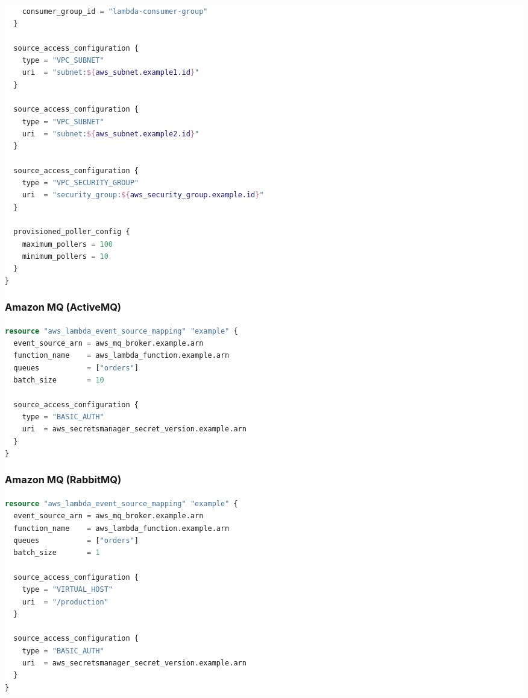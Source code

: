 ```terraform
    consumer_group_id = "lambda-consumer-group"
  }

  source_access_configuration {
    type = "VPC_SUBNET"
    uri  = "subnet:${aws_subnet.example1.id}"
  }

  source_access_configuration {
    type = "VPC_SUBNET"
    uri  = "subnet:${aws_subnet.example2.id}"
  }

  source_access_configuration {
    type = "VPC_SECURITY_GROUP"
    uri  = "security_group:${aws_security_group.example.id}"
  }

  provisioned_poller_config {
    maximum_pollers = 100
    minimum_pollers = 10
  }
}
```

### Amazon MQ (ActiveMQ)

```terraform
resource "aws_lambda_event_source_mapping" "example" {
  event_source_arn = aws_mq_broker.example.arn
  function_name    = aws_lambda_function.example.arn
  queues           = ["orders"]
  batch_size       = 10

  source_access_configuration {
    type = "BASIC_AUTH"
    uri  = aws_secretsmanager_secret_version.example.arn
  }
}
```

### Amazon MQ (RabbitMQ)

```terraform
resource "aws_lambda_event_source_mapping" "example" {
  event_source_arn = aws_mq_broker.example.arn
  function_name    = aws_lambda_function.example.arn
  queues           = ["orders"]
  batch_size       = 1

  source_access_configuration {
    type = "VIRTUAL_HOST"
    uri  = "/production"
  }

  source_access_configuration {
    type = "BASIC_AUTH"
    uri  = aws_secretsmanager_secret_version.example.arn
  }
}
```
